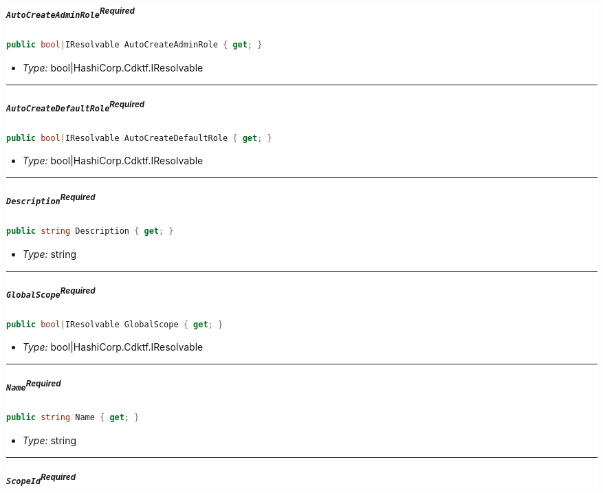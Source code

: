 ##### `AutoCreateAdminRole`<sup>Required</sup> <a name="AutoCreateAdminRole" id="@cdktf/provider-boundary.scope.Scope.property.autoCreateAdminRole"></a>

```csharp
public bool|IResolvable AutoCreateAdminRole { get; }
```

- *Type:* bool|HashiCorp.Cdktf.IResolvable

---

##### `AutoCreateDefaultRole`<sup>Required</sup> <a name="AutoCreateDefaultRole" id="@cdktf/provider-boundary.scope.Scope.property.autoCreateDefaultRole"></a>

```csharp
public bool|IResolvable AutoCreateDefaultRole { get; }
```

- *Type:* bool|HashiCorp.Cdktf.IResolvable

---

##### `Description`<sup>Required</sup> <a name="Description" id="@cdktf/provider-boundary.scope.Scope.property.description"></a>

```csharp
public string Description { get; }
```

- *Type:* string

---

##### `GlobalScope`<sup>Required</sup> <a name="GlobalScope" id="@cdktf/provider-boundary.scope.Scope.property.globalScope"></a>

```csharp
public bool|IResolvable GlobalScope { get; }
```

- *Type:* bool|HashiCorp.Cdktf.IResolvable

---

##### `Name`<sup>Required</sup> <a name="Name" id="@cdktf/provider-boundary.scope.Scope.property.name"></a>

```csharp
public string Name { get; }
```

- *Type:* string

---

##### `ScopeId`<sup>Required</sup> <a name="ScopeId" id="@cdktf/provider-boundary.scope.Scope.property.scopeId"></a>
